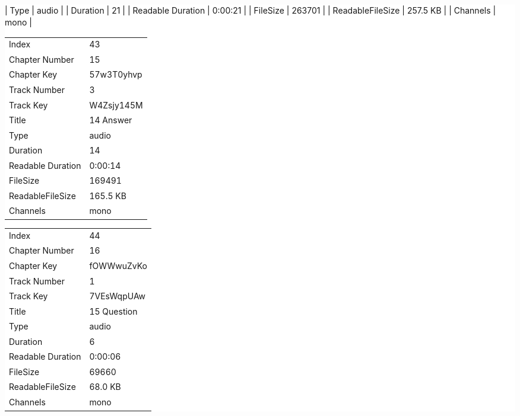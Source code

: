 | Type | audio |
| Duration | 21 |
| Readable Duration | 0:00:21 |
| FileSize | 263701 |
| ReadableFileSize | 257.5 KB |
| Channels | mono |

|  |  |
| - | - |
| Index | 43 |
| Chapter Number | 15 |
| Chapter Key | 57w3T0yhvp |
| Track Number | 3 |
| Track Key | W4Zsjy145M |
| Title | 14 Answer |
| Type | audio |
| Duration | 14 |
| Readable Duration | 0:00:14 |
| FileSize | 169491 |
| ReadableFileSize | 165.5 KB |
| Channels | mono |

|  |  |
| - | - |
| Index | 44 |
| Chapter Number | 16 |
| Chapter Key | fOWWwuZvKo |
| Track Number | 1 |
| Track Key | 7VEsWqpUAw |
| Title | 15 Question |
| Type | audio |
| Duration | 6 |
| Readable Duration | 0:00:06 |
| FileSize | 69660 |
| ReadableFileSize | 68.0 KB |
| Channels | mono |
